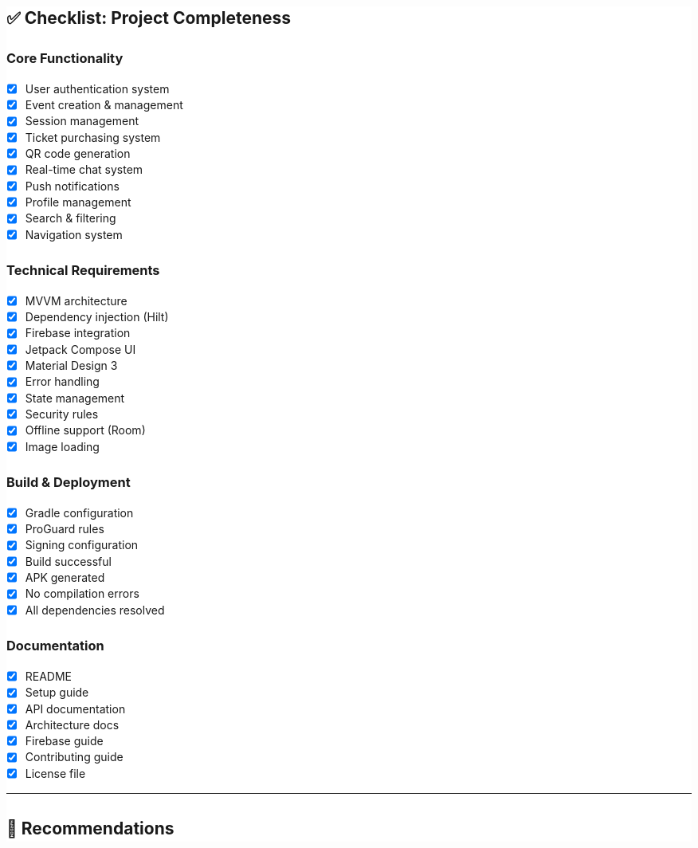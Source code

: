 
## ✅ Checklist: Project Completeness

### **Core Functionality**
- [x] User authentication system
- [x] Event creation & management
- [x] Session management
- [x] Ticket purchasing system
- [x] QR code generation
- [x] Real-time chat system
- [x] Push notifications
- [x] Profile management
- [x] Search & filtering
- [x] Navigation system

### **Technical Requirements**
- [x] MVVM architecture
- [x] Dependency injection (Hilt)
- [x] Firebase integration
- [x] Jetpack Compose UI
- [x] Material Design 3
- [x] Error handling
- [x] State management
- [x] Security rules
- [x] Offline support (Room)
- [x] Image loading

### **Build & Deployment**
- [x] Gradle configuration
- [x] ProGuard rules
- [x] Signing configuration
- [x] Build successful
- [x] APK generated
- [x] No compilation errors
- [x] All dependencies resolved

### **Documentation**
- [x] README
- [x] Setup guide
- [x] API documentation
- [x] Architecture docs
- [x] Firebase guide
- [x] Contributing guide
- [x] License file

---

## 🎯 Recommendations
